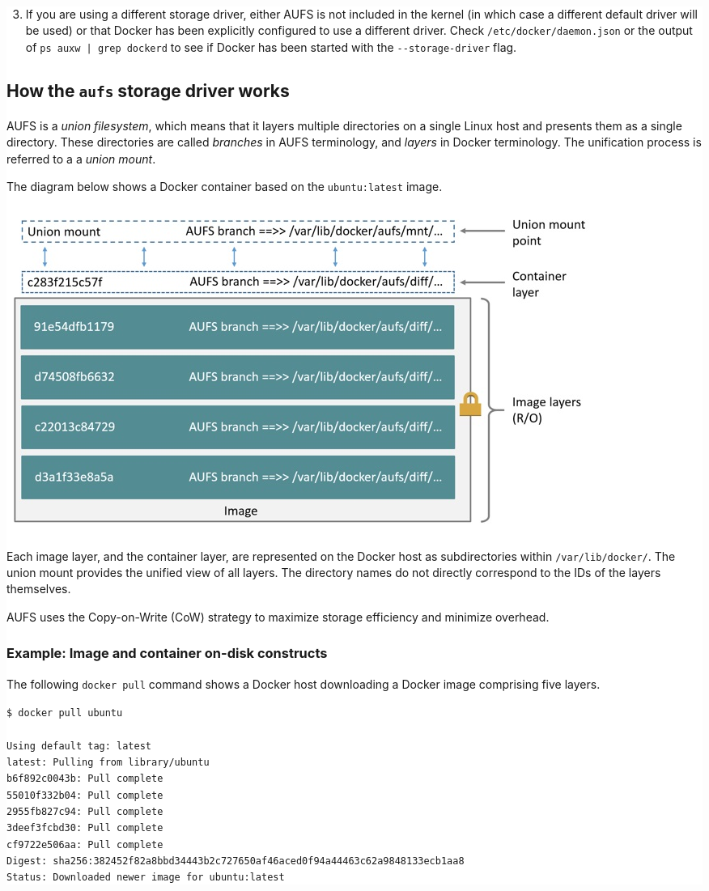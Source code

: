 3.  If you are using a different storage driver, either AUFS is not included in
    the kernel (in which case a different default driver will be used) or that
    Docker has been explicitly configured to use a different driver. Check
    `/etc/docker/daemon.json` or the output of `ps auxw | grep dockerd` to see
    if Docker has been started with the `--storage-driver` flag.


## How the `aufs` storage driver works

AUFS is a *union filesystem*, which means that it layers multiple directories on
a single Linux host and presents them as a single directory. These directories
are called _branches_ in AUFS terminology, and _layers_ in Docker terminology.
The unification process is referred to a a _union mount_.

The diagram below shows a Docker container based on the `ubuntu:latest` image.

![Layers of an Ubuntu container](images/aufs_layers.jpg)

Each image layer, and the container layer, are represented on the Docker host as
subdirectories within `/var/lib/docker/`. The union mount provides the unified
view of all layers. The directory names do not directly correspond to the IDs
of the layers themselves.

AUFS uses the Copy-on-Write (CoW) strategy to maximize storage efficiency and
minimize overhead.

### Example: Image and container on-disk constructs

The following `docker pull` command shows a Docker host downloading a Docker
image comprising five layers.

```bash
$ docker pull ubuntu

Using default tag: latest
latest: Pulling from library/ubuntu
b6f892c0043b: Pull complete
55010f332b04: Pull complete
2955fb827c94: Pull complete
3deef3fcbd30: Pull complete
cf9722e506aa: Pull complete
Digest: sha256:382452f82a8bbd34443b2c727650af46aced0f94a44463c62a9848133ecb1aa8
Status: Downloaded newer image for ubuntu:latest
```
